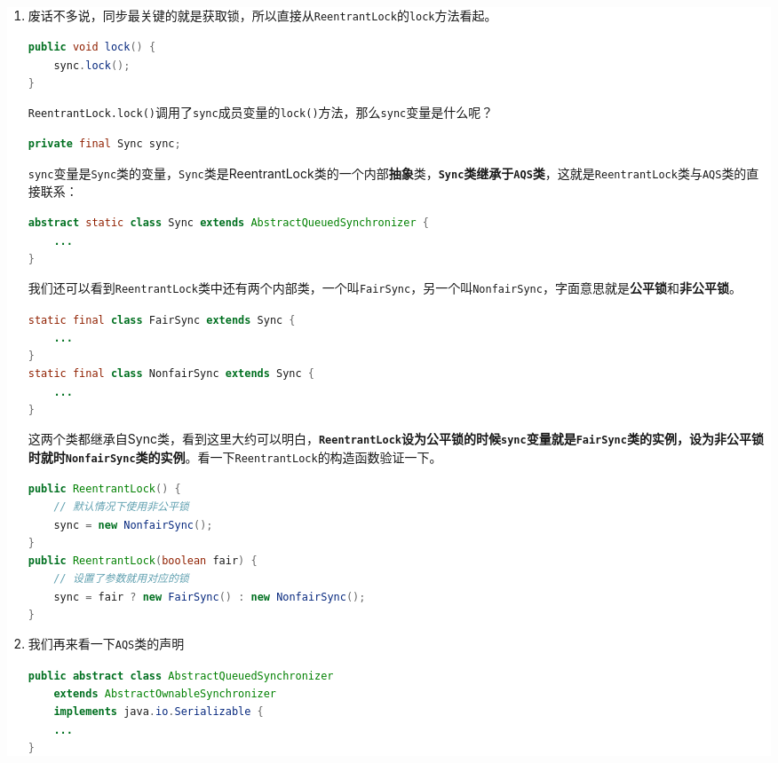 1. 废话不多说，同步最关键的就是获取锁，所以直接从`ReentrantLock`的`lock`方法看起。

   ```java
   public void lock() {
       sync.lock();
   }
   ```

   `ReentrantLock.lock()`调用了`sync`成员变量的`lock()`方法，那么`sync`变量是什么呢？

   ```java
   private final Sync sync;
   ```

   `sync`变量是`Sync`类的变量，`Sync`类是ReentrantLock类的一个内部**抽象**类，**`Sync`类继承于`AQS`类**，这就是`ReentrantLock`类与`AQS`类的直接联系：

   ```java
   abstract static class Sync extends AbstractQueuedSynchronizer {
       ...
   }
   ```

   我们还可以看到`ReentrantLock`类中还有两个内部类，一个叫`FairSync`，另一个叫`NonfairSync`，字面意思就是**公平锁**和**非公平锁**。

   ```java
   static final class FairSync extends Sync {
       ...
   }
   static final class NonfairSync extends Sync {
       ...
   }
   ```

   这两个类都继承自Sync类，看到这里大约可以明白，**`ReentrantLock`设为公平锁的时候`sync`变量就是`FairSync`类的实例，设为非公平锁时就时`NonfairSync`类的实例**。看一下`ReentrantLock`的构造函数验证一下。

   ```java
   public ReentrantLock() {
       // 默认情况下使用非公平锁
       sync = new NonfairSync();
   }
   public ReentrantLock(boolean fair) {
       // 设置了参数就用对应的锁
       sync = fair ? new FairSync() : new NonfairSync();
   }
   ```

   

2. 我们再来看一下`AQS`类的声明

   ```java
   public abstract class AbstractQueuedSynchronizer
       extends AbstractOwnableSynchronizer
       implements java.io.Serializable {
       ...
   }
   ```
